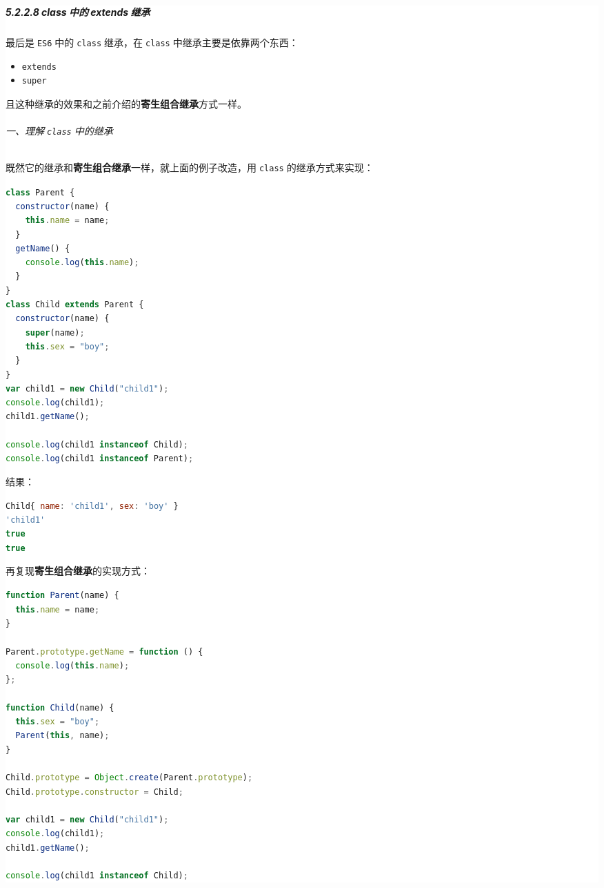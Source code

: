 ##### 5.2.2.8 class 中的 extends 继承

最后是 `ES6` 中的 `class` 继承，在 `class` 中继承主要是依靠两个东西：

- `extends`
- `super`

且这种继承的效果和之前介绍的**寄生组合继承**方式一样。

###### 一、理解 `class` 中的继承

既然它的继承和**寄生组合继承**一样，就上面的例子改造，用 `class` 的继承方式来实现：

```js
class Parent {
  constructor(name) {
    this.name = name;
  }
  getName() {
    console.log(this.name);
  }
}
class Child extends Parent {
  constructor(name) {
    super(name);
    this.sex = "boy";
  }
}
var child1 = new Child("child1");
console.log(child1);
child1.getName();

console.log(child1 instanceof Child);
console.log(child1 instanceof Parent);
```

结果：

```js
Child{ name: 'child1', sex: 'boy' }
'child1'
true
true
```

再复现**寄生组合继承**的实现方式：

```js
function Parent(name) {
  this.name = name;
}

Parent.prototype.getName = function () {
  console.log(this.name);
};

function Child(name) {
  this.sex = "boy";
  Parent(this, name);
}

Child.prototype = Object.create(Parent.prototype);
Child.prototype.constructor = Child;

var child1 = new Child("child1");
console.log(child1);
child1.getName();

console.log(child1 instanceof Child);
```